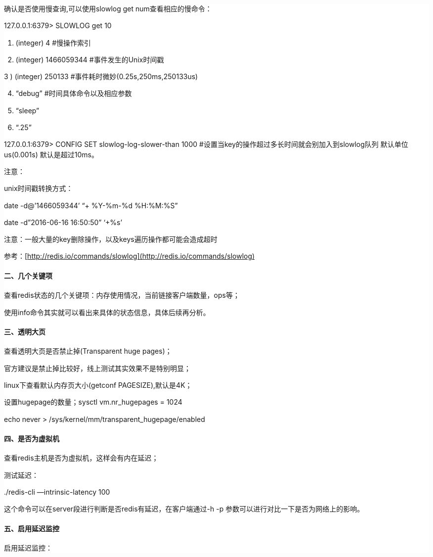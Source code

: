确认是否使用慢查询,可以使用slowlog get num查看相应的慢命令：

127.0.0.1:6379> SLOWLOG get 10

1) (integer) 4                             #慢操作索引

2) (integer) 1466059344               #事件发生的Unix时间戳

3 ) (integer) 250133                      #事件耗时微妙(0.25s,250ms,250133us)

4)  “debug”                               #时间具体命令以及相应参数

2) “sleep”

3) “.25”

127.0.0.1:6379> CONFIG SET slowlog-log-slower-than 1000 #设置当key的操作超过多长时间就会别加入到slowlog队列 默认单位us(0.001s) 默认是超过10ms。

注意：

unix时间戳转换方式：

date -d@’1466059344’ “+ %Y-%m-%d %H:%M:%S”

date -d”2016-06-16 16:50:50” ‘+%s’

注意：一般大量的key删除操作，以及keys遍历操作都可能会造成超时

参考：[http://redis.io/commands/slowlog](http://redis.io/commands/slowlog)

#### 二、几个关键项

查看redis状态的几个关键项：内存使用情况，当前链接客户端数量，ops等；

使用info命令其实就可以看出来具体的状态信息，具体后续再分析。

#### 三、透明大页

查看透明大页是否禁止掉(Transparent huge pages)；

官方建议是禁止掉比较好，线上测试其实效果不是特别明显；

linux下查看默认内存页大小(getconf PAGESIZE),默认是4K；

设置hugepage的数量；sysctl vm.nr_hugepages = 1024

echo never > /sys/kernel/mm/transparent_hugepage/enabled

#### 四、是否为虚拟机

查看redis主机是否为虚拟机，这样会有内在延迟；

测试延迟：

./redis-cli —intrinsic-latency 100

这个命令可以在server段进行判断是否redis有延迟，在客户端通过-h -p 参数可以进行对比一下是否为网络上的影响。

#### 五、启用延迟监控

启用延迟监控：
